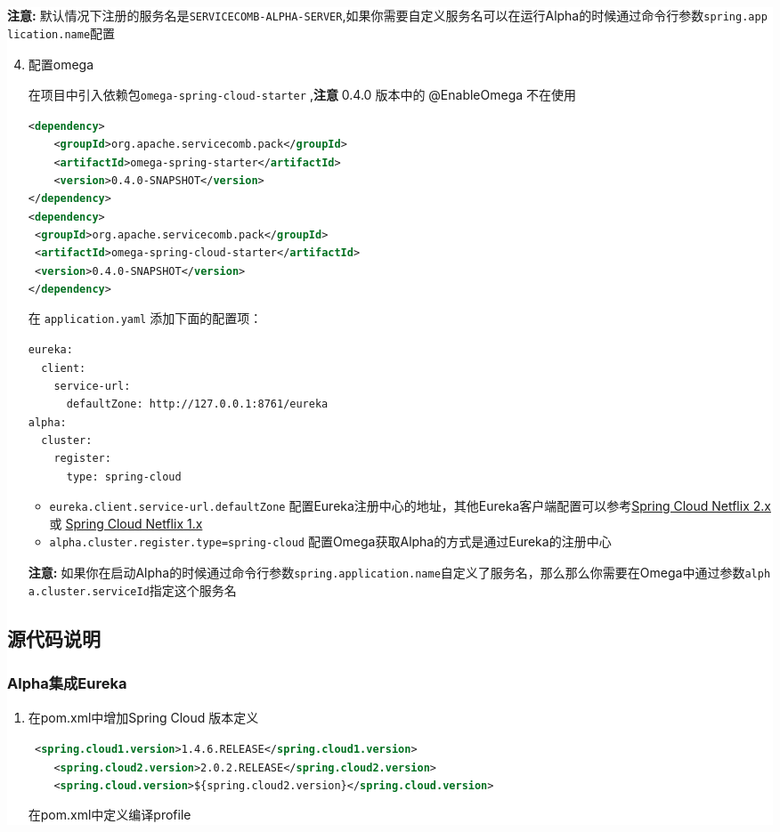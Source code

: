    **注意:** 默认情况下注册的服务名是`SERVICECOMB-ALPHA-SERVER`,如果你需要自定义服务名可以在运行Alpha的时候通过命令行参数`spring.application.name`配置

4. 配置omega

   在项目中引入依赖包`omega-spring-cloud-starter` ,**注意** 0.4.0 版本中的 @EnableOmega 不在使用

   ```xml
   <dependency>
       <groupId>org.apache.servicecomb.pack</groupId>
       <artifactId>omega-spring-starter</artifactId>
       <version>0.4.0-SNAPSHOT</version>
   </dependency>
   <dependency>
   	<groupId>org.apache.servicecomb.pack</groupId>
   	<artifactId>omega-spring-cloud-starter</artifactId>
   	<version>0.4.0-SNAPSHOT</version>
   </dependency>
   ```

   在 `application.yaml` 添加下面的配置项：

   ```
   eureka:
     client:
       service-url:
         defaultZone: http://127.0.0.1:8761/eureka
   alpha:
     cluster:
       register:
         type: spring-cloud
   ```

   - `eureka.client.service-url.defaultZone` 配置Eureka注册中心的地址，其他Eureka客户端配置可以参考[Spring Cloud Netflix 2.x](https://cloud.spring.io/spring-cloud-netflix/multi/multi__service_discovery_eureka_clients.html#netflix-eureka-client-starter) 或 [Spring Cloud Netflix 1.x](https://cloud.spring.io/spring-cloud-netflix/1.4.x/multi/multi__service_discovery_eureka_clients.html#netflix-eureka-client-starter)
   - `alpha.cluster.register.type=spring-cloud` 配置Omega获取Alpha的方式是通过Eureka的注册中心

   **注意:** 如果你在启动Alpha的时候通过命令行参数`spring.application.name`自定义了服务名，那么那么你需要在Omega中通过参数`alpha.cluster.serviceId`指定这个服务名

## 源代码说明

### Alpha集成Eureka

1. 在pom.xml中增加Spring Cloud 版本定义

   ```xml
   	<spring.cloud1.version>1.4.6.RELEASE</spring.cloud1.version>
       <spring.cloud2.version>2.0.2.RELEASE</spring.cloud2.version>
       <spring.cloud.version>${spring.cloud2.version}</spring.cloud.version>
   ```

   在pom.xml中定义编译profile
